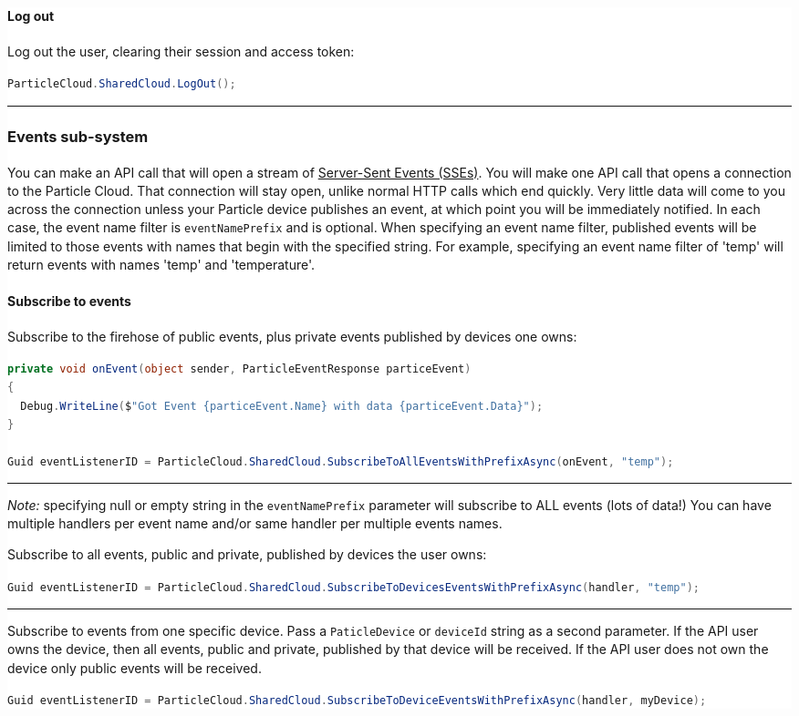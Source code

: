 #### Log out

Log out the user, clearing their session and access token:

```cs
ParticleCloud.SharedCloud.LogOut();
```
---

### Events sub-system
You can make an API call that will open a stream of [Server-Sent Events (SSEs)](http://www.w3.org/TR/eventsource/). You will make one API call that opens a connection to the Particle Cloud. That connection will stay open, unlike normal HTTP calls which end quickly. Very little data will come to you across the connection unless your Particle device publishes an event, at which point you will be immediately notified. In each case, the event name filter is `eventNamePrefix` and is optional. When specifying an event name filter, published events will be limited to those events with names that begin with the specified string. For example, specifying an event name filter of 'temp' will return events with names 'temp' and 'temperature'.

#### Subscribe to events

Subscribe to the firehose of public events, plus private events published by devices one owns:

```cs
private void onEvent(object sender, ParticleEventResponse particeEvent)
{
  Debug.WriteLine($"Got Event {particeEvent.Name} with data {particeEvent.Data}");
}

Guid eventListenerID = ParticleCloud.SharedCloud.SubscribeToAllEventsWithPrefixAsync(onEvent, "temp");
```
---

*Note:* specifying null or empty string in the `eventNamePrefix` parameter will subscribe to ALL events (lots of data!) You can have multiple handlers per event name and/or same handler per multiple events names.

Subscribe to all events, public and private, published by devices the user owns:

```cs
Guid eventListenerID = ParticleCloud.SharedCloud.SubscribeToDevicesEventsWithPrefixAsync(handler, "temp");
```
---

Subscribe to events from one specific device. Pass a `PaticleDevice` or `deviceId` string as a second parameter. If the API user owns the device, then all events, public and private, published by that device will be received. If the API user does not own the device only public events will be received.

```cs
Guid eventListenerID = ParticleCloud.SharedCloud.SubscribeToDeviceEventsWithPrefixAsync(handler, myDevice);
```
